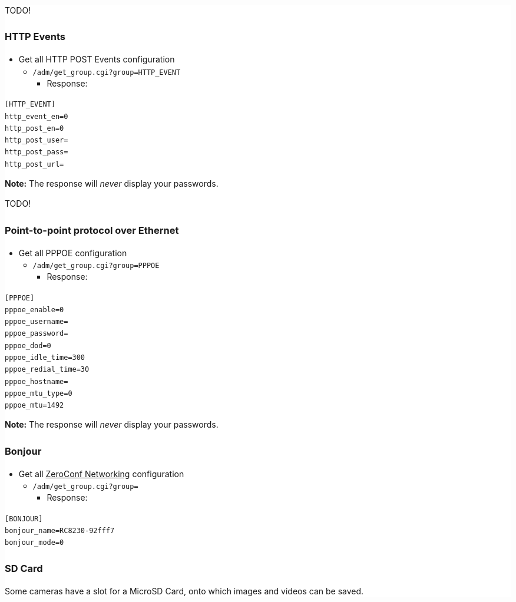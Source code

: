 TODO!

### HTTP Events
* Get all HTTP POST Events configuration
    * `/adm/get_group.cgi?group=HTTP_EVENT`
        * Response:

```
[HTTP_EVENT]
http_event_en=0
http_post_en=0
http_post_user=
http_post_pass=
http_post_url=
```

**Note:** The response will *never* display your passwords.

TODO!

### Point-to-point protocol over Ethernet
* Get all PPPOE configuration
    * `/adm/get_group.cgi?group=PPPOE`
        * Response:

```
[PPPOE]
pppoe_enable=0
pppoe_username=
pppoe_password=
pppoe_dod=0
pppoe_idle_time=300
pppoe_redial_time=30
pppoe_hostname=
pppoe_mtu_type=0
pppoe_mtu=1492
```

**Note:** The response will *never* display your passwords.


### Bonjour
* Get all [ZeroConf Networking](https://en.wikipedia.org/wiki/Bonjour_%28software%29) configuration
    * `/adm/get_group.cgi?group=`
        * Response:

```
[BONJOUR]
bonjour_name=RC8230-92fff7
bonjour_mode=0
```

### SD Card

Some cameras have a slot for a MicroSD Card, onto which images and videos can be saved.
